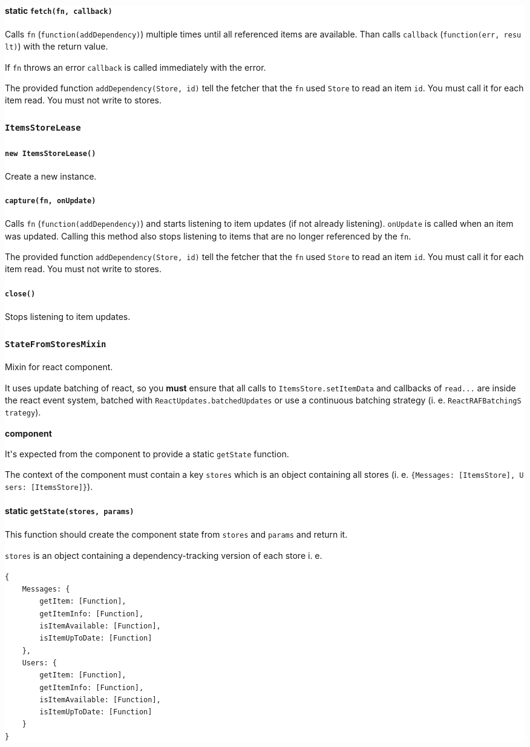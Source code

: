 #### static `fetch(fn, callback)`

Calls `fn` (`function(addDependency)`) multiple times until all referenced items are available. Than calls `callback` (`function(err, result)`) with the return value.

If `fn` throws an error `callback` is called immediately with the error.

The provided function `addDependency(Store, id)` tell the fetcher that the `fn` used `Store` to read an item `id`. You must call it for each item read. You must not write to stores.


### `ItemsStoreLease`

#### `new ItemsStoreLease()`

Create a new instance.

#### `capture(fn, onUpdate)`

Calls `fn` (`function(addDependency)`) and starts listening to item updates (if not already listening). `onUpdate` is called when an item was updated. Calling this method also stops listening to items that are no longer referenced by the `fn`.

The provided function `addDependency(Store, id)` tell the fetcher that the `fn` used `Store` to read an item `id`. You must call it for each item read. You must not write to stores.

#### `close()`

Stops listening to item updates.


### `StateFromStoresMixin`

Mixin for react component.

It uses update batching of react, so you **must** ensure that all calls to `ItemsStore.setItemData` and callbacks of `read...` are inside the react event system, batched with `ReactUpdates.batchedUpdates` or use a continuous batching strategy (i. e. `ReactRAFBatchingStrategy`).

**component**

It's expected from the component to provide a static `getState` function.

The context of the component must contain a key `stores` which is an object containing all stores (i. e. `{Messages: [ItemsStore], Users: [ItemsStore]}`).

#### static `getState(stores, params)`

This function should create the component state from `stores` and `params` and return it.

`stores` is an object containing a dependency-tracking version of each store i. e. 
```
{
	Messages: {
		getItem: [Function],
		getItemInfo: [Function],
		isItemAvailable: [Function],
		isItemUpToDate: [Function]
	},
	Users: {
		getItem: [Function],
		getItemInfo: [Function],
		isItemAvailable: [Function],
		isItemUpToDate: [Function]
	}
}
```
